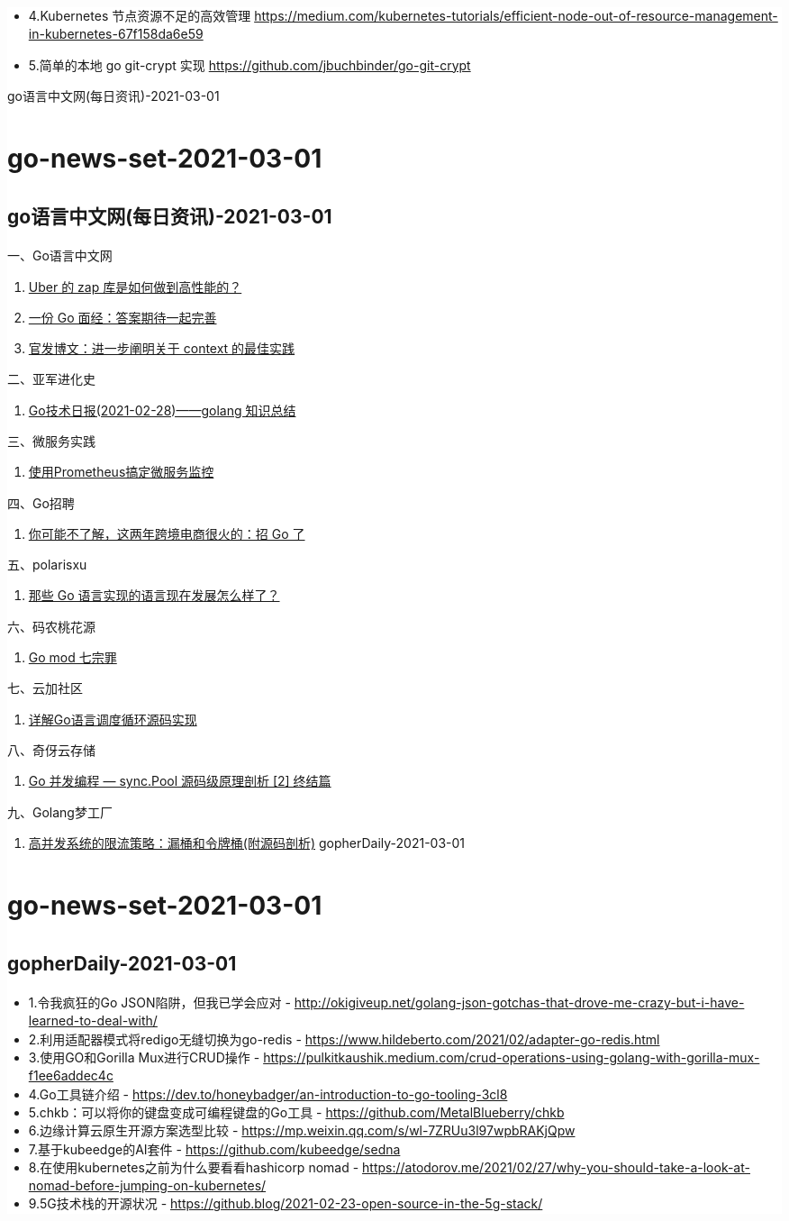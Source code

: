 - 4.Kubernetes 节点资源不足的高效管理 https://medium.com/kubernetes-tutorials/efficient-node-out-of-resource-management-in-kubernetes-67f158da6e59

- 5.简单的本地 go git-crypt 实现 https://github.com/jbuchbinder/go-git-crypt


 go语言中文网(每日资讯)-2021-03-01
# go-news-set-2021-03-01
## go语言中文网(每日资讯)-2021-03-01


一、Go语言中文网

1. [Uber 的 zap 库是如何做到高性能的？](https://mp.weixin.qq.com/s/y8XH4gTo_7l0FkMJe9zxiA)

2. [一份 Go 面经：答案期待一起完善](https://mp.weixin.qq.com/s/CGERaA_hZEjvpSpvzotu9Q)

3. [官发博文：进一步阐明关于 context 的最佳实践](https://mp.weixin.qq.com/s/Xv88vljtnDIRuLM0J_NSpA)

二、亚军进化史

1. [Go技术日报(2021-02-28)——golang 知识总结](https://mp.weixin.qq.com/s/eFWJWx6XlDlfjVe6hlXReg)

三、微服务实践

1. [使用Prometheus搞定微服务监控](https://mp.weixin.qq.com/s/kfI36sEV_lLASbdpu_4S4w)

四、Go招聘

1. [你可能不了解，这两年跨境电商很火的：招 Go 了](https://mp.weixin.qq.com/s/UKAPNHGbWoCPzFirFfWJ5g)

五、polarisxu

1. [那些 Go 语言实现的语言现在发展怎么样了？](https://mp.weixin.qq.com/s/jIdBxFlNnJ_XaGOOsUf_3w)

六、码农桃花源

1. [Go mod 七宗罪](https://mp.weixin.qq.com/s/CBiebXjBcik2pHQnbnB51A)

七、云加社区

1. [详解Go语言调度循环源码实现](https://mp.weixin.qq.com/s/WZqiGvIMyR7QYmGgSWg60g)

八、奇伢云存储

1. [Go 并发编程 — sync.Pool 源码级原理剖析 [2] 终结篇](https://mp.weixin.qq.com/s/u0HZYgPVec9CET5d4wTPbA)


九、Golang梦工厂

1. [高并发系统的限流策略：漏桶和令牌桶(附源码剖析)](https://mp.weixin.qq.com/s/fURwiSTeEE_Wvc95Q_fHnA)
 gopherDaily-2021-03-01
# go-news-set-2021-03-01
## gopherDaily-2021-03-01
- 1.令我疯狂的Go JSON陷阱，但我已学会应对 - http://okigiveup.net/golang-json-gotchas-that-drove-me-crazy-but-i-have-learned-to-deal-with/
- 2.利用适配器模式将redigo无缝切换为go-redis - https://www.hildeberto.com/2021/02/adapter-go-redis.html
- 3.使用GO和Gorilla Mux进行CRUD操作 - https://pulkitkaushik.medium.com/crud-operations-using-golang-with-gorilla-mux-f1ee6addec4c
- 4.Go工具链介绍 - https://dev.to/honeybadger/an-introduction-to-go-tooling-3cl8
- 5.chkb：可以将你的键盘变成可编程键盘的Go工具 - https://github.com/MetalBlueberry/chkb
- 6.边缘计算云原生开源方案选型比较 - https://mp.weixin.qq.com/s/wl-7ZRUu3l97wpbRAKjQpw
- 7.基于kubeedge的AI套件 - https://github.com/kubeedge/sedna
- 8.在使用kubernetes之前为什么要看看hashicorp nomad - https://atodorov.me/2021/02/27/why-you-should-take-a-look-at-nomad-before-jumping-on-kubernetes/
- 9.5G技术栈的开源状况 - https://github.blog/2021-02-23-open-source-in-the-5g-stack/

